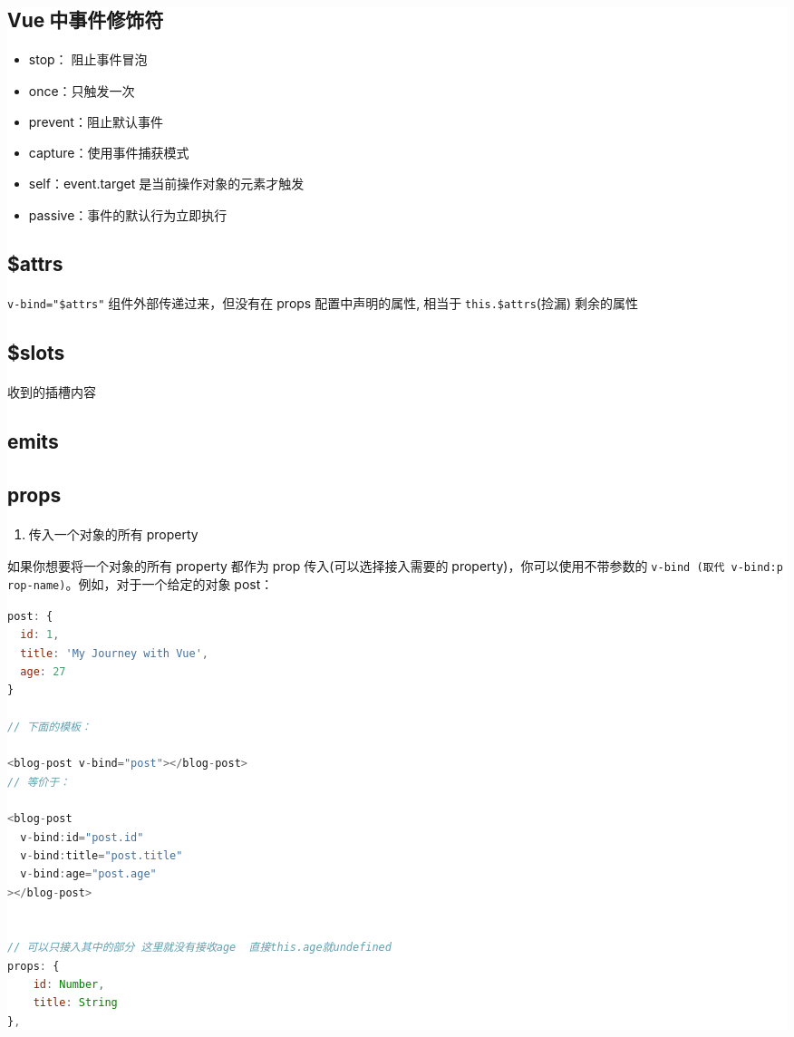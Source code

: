 ## Vue 中事件修饰符

- stop： 阻止事件冒泡

- once：只触发一次

- prevent：阻止默认事件

- capture：使用事件捕获模式

- self：event.target 是当前操作对象的元素才触发

- passive：事件的默认行为立即执行

## $attrs

`v-bind="$attrs"`
组件外部传递过来，但没有在 props 配置中声明的属性, 相当于 `this.$attrs`(捡漏) 剩余的属性

## $slots

收到的插槽内容

## emits

## props

1. 传入一个对象的所有 property

如果你想要将一个对象的所有 property 都作为 prop 传入(可以选择接入需要的 property)，你可以使用不带参数的 `v-bind (取代 v-bind:prop-name)`。例如，对于一个给定的对象 post：

```js
post: {
  id: 1,
  title: 'My Journey with Vue',
  age: 27
}

// 下面的模板：

<blog-post v-bind="post"></blog-post>
// 等价于：

<blog-post
  v-bind:id="post.id"
  v-bind:title="post.title"
  v-bind:age="post.age"
></blog-post>


// 可以只接入其中的部分 这里就没有接收age  直接this.age就undefined
props: {
    id: Number,
    title: String
},

```
